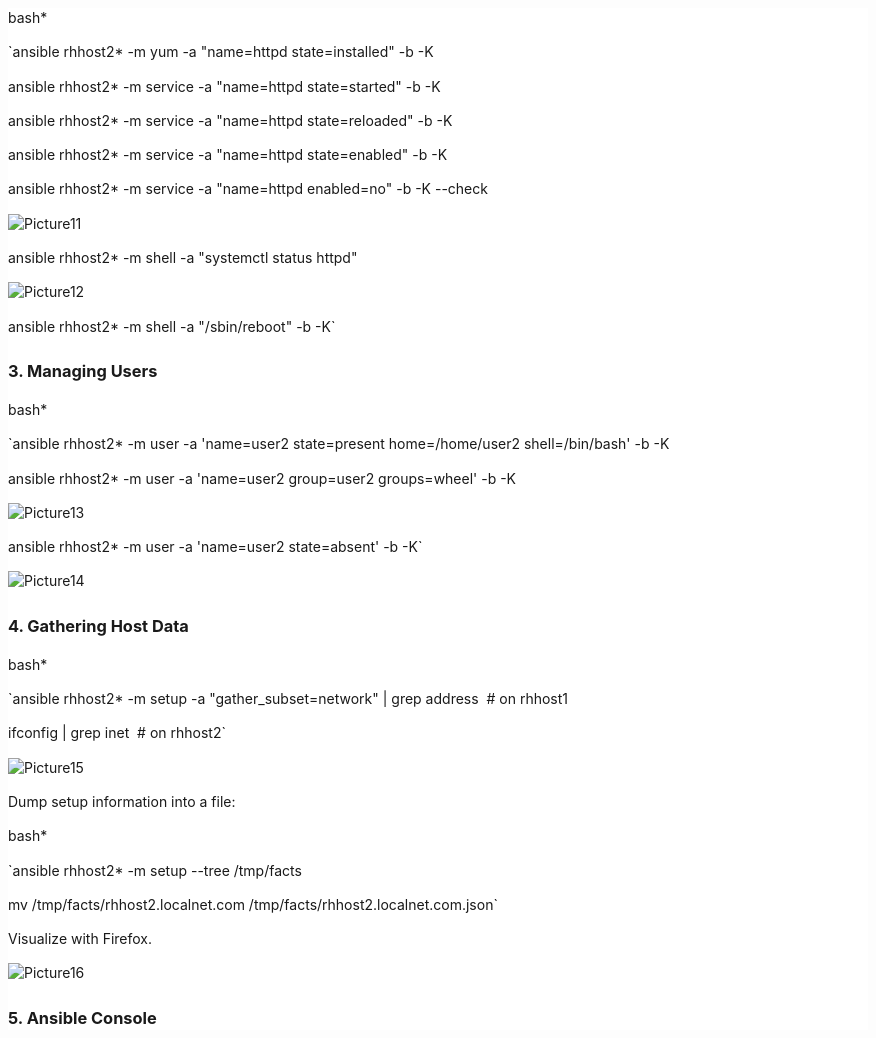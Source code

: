bash*

`ansible rhhost2* -m yum -a "name=httpd state=installed" -b -K

ansible rhhost2* -m service -a "name=httpd state=started" -b -K

ansible rhhost2* -m service -a "name=httpd state=reloaded" -b -K

ansible rhhost2* -m service -a "name=httpd state=enabled" -b -K

ansible rhhost2* -m service -a "name=httpd enabled=no" -b -K --check

![Picture11](https://github.com/jbdjerhy/CyberSecurity-Projects/assets/142699688/4415208b-4c6f-48af-9fa5-000730b25aa1)

ansible rhhost2* -m shell -a "systemctl status httpd"

![Picture12](https://github.com/jbdjerhy/CyberSecurity-Projects/assets/142699688/75ecab15-ff8d-4532-97f6-86d715992f7b)

ansible rhhost2* -m shell -a "/sbin/reboot" -b -K`

### 3\. Managing Users

bash*

`ansible rhhost2* -m user -a 'name=user2 state=present home=/home/user2 shell=/bin/bash' -b -K

ansible rhhost2* -m user -a 'name=user2 group=user2 groups=wheel' -b -K

![Picture13](https://github.com/jbdjerhy/CyberSecurity-Projects/assets/142699688/a8288784-9496-4cb5-b5b8-3b378942098a)

ansible rhhost2* -m user -a 'name=user2 state=absent' -b -K`

![Picture14](https://github.com/jbdjerhy/CyberSecurity-Projects/assets/142699688/2ce49de5-24db-45ee-8862-de2b338ad951)

### 4\. Gathering Host Data

bash*

`ansible rhhost2* -m setup -a "gather_subset=network" | grep address  # on rhhost1

ifconfig | grep inet  # on rhhost2`

![Picture15](https://github.com/jbdjerhy/CyberSecurity-Projects/assets/142699688/7e98619d-a261-4b73-931c-b6fd81a68d4d)

Dump setup information into a file:

bash*

`ansible rhhost2* -m setup --tree /tmp/facts

mv /tmp/facts/rhhost2.localnet.com /tmp/facts/rhhost2.localnet.com.json`

Visualize with Firefox.

![Picture16](https://github.com/jbdjerhy/CyberSecurity-Projects/assets/142699688/ac4eae46-4850-4dbd-9f04-eea847df4943)

### 5\. Ansible Console
